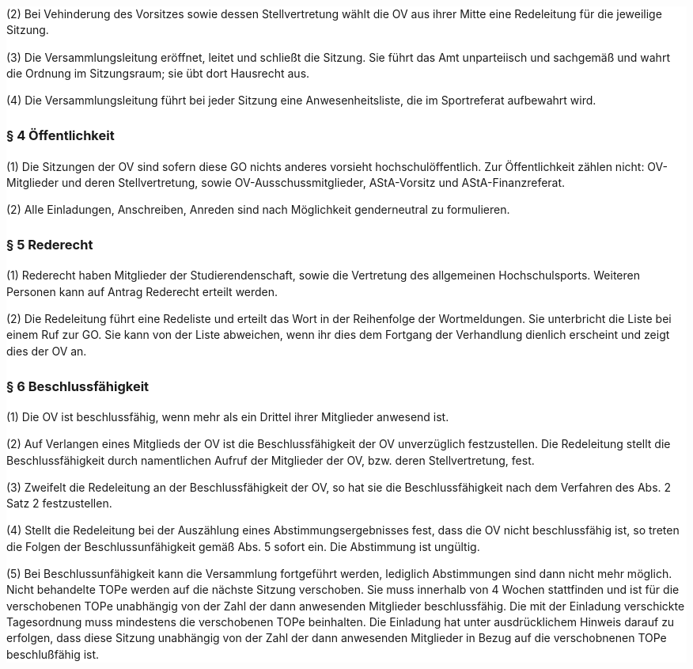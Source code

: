 (2) Bei Vehinderung des Vorsitzes sowie dessen Stellvertretung wählt die OV aus ihrer
Mitte eine Redeleitung für die jeweilige Sitzung.

(3) Die Versammlungsleitung eröffnet, leitet und schließt die Sitzung. Sie führt das Amt
unparteiisch und sachgemäß und wahrt die Ordnung im Sitzungsraum; sie übt dort
Hausrecht aus.

(4) Die Versammlungsleitung führt bei jeder Sitzung eine Anwesenheitsliste, die im
Sportreferat aufbewahrt wird.


### § 4 Öffentlichkeit

(1) Die Sitzungen der OV sind sofern diese GO nichts anderes vorsieht
hochschulöffentlich. Zur Öffentlichkeit zählen nicht: OV-Mitglieder und deren
Stellvertretung, sowie OV-Ausschussmitglieder, AStA-Vorsitz und AStA-Finanzreferat.

(2) Alle Einladungen, Anschreiben, Anreden sind nach Möglichkeit genderneutral zu
formulieren.


### § 5 Rederecht

(1) Rederecht haben Mitglieder der Studierendenschaft, sowie die Vertretung des
allgemeinen Hochschulsports. Weiteren Personen kann auf Antrag Rederecht erteilt
werden.

(2) Die Redeleitung führt eine Redeliste und erteilt das Wort in der Reihenfolge der
Wortmeldungen. Sie unterbricht die Liste bei einem Ruf zur GO. Sie kann von der Liste
abweichen, wenn ihr dies dem Fortgang der Verhandlung dienlich erscheint und zeigt dies
der OV an.


### § 6 Beschlussfähigkeit

(1) Die OV ist beschlussfähig, wenn mehr als ein Drittel ihrer Mitglieder anwesend ist.

(2) Auf Verlangen eines Mitglieds der OV ist die Beschlussfähigkeit der OV unverzüglich
festzustellen. Die Redeleitung stellt die Beschlussfähigkeit durch namentlichen Aufruf der
Mitglieder der OV, bzw. deren Stellvertretung, fest.

(3) Zweifelt die Redeleitung an der Beschlussfähigkeit der OV, so hat sie die
Beschlussfähigkeit nach dem Verfahren des Abs. 2 Satz 2 festzustellen.

(4) Stellt die Redeleitung bei der Auszählung eines Abstimmungsergebnisses fest, dass
die OV nicht beschlussfähig ist, so treten die Folgen der Beschlussunfähigkeit gemäß
Abs. 5 sofort ein. Die Abstimmung ist ungültig.

(5) Bei Beschlussunfähigkeit kann die Versammlung fortgeführt werden, lediglich
Abstimmungen sind dann nicht mehr möglich.
Nicht behandelte TOPe werden auf die nächste Sitzung verschoben.
Sie muss innerhalb von 4 Wochen stattfinden und ist für die verschobenen TOPe
unabhängig von der Zahl der dann anwesenden Mitglieder beschlussfähig.
Die mit der Einladung verschickte Tagesordnung muss mindestens die verschobenen
TOPe beinhalten.
Die Einladung hat unter ausdrücklichem Hinweis darauf zu erfolgen, dass diese Sitzung
unabhängig von der Zahl der dann anwesenden Mitglieder in Bezug auf die
verschobnenen TOPe beschlußfähig ist.
